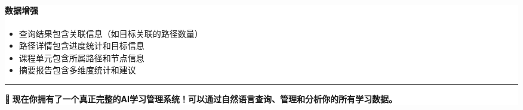 #### 数据增强
- 查询结果包含关联信息（如目标关联的路径数量）
- 路径详情包含进度统计和目标信息
- 课程单元包含所属路径和节点信息
- 摘要报告包含多维度统计和建议

---

**🎉 现在你拥有了一个真正完整的AI学习管理系统！可以通过自然语言查询、管理和分析你的所有学习数据。** 